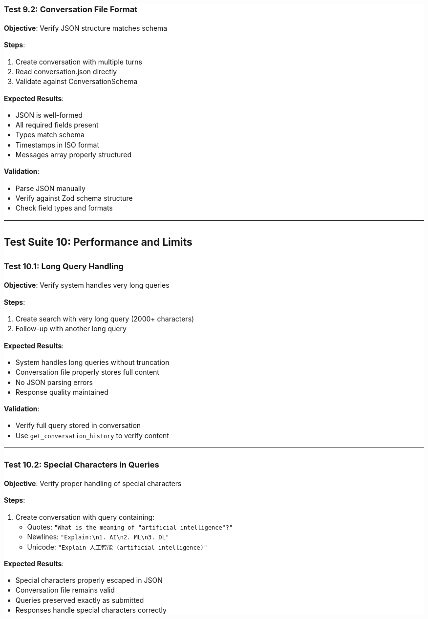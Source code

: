 ### Test 9.2: Conversation File Format
**Objective**: Verify JSON structure matches schema

**Steps**:
1. Create conversation with multiple turns
2. Read conversation.json directly
3. Validate against ConversationSchema

**Expected Results**:
- JSON is well-formed
- All required fields present
- Types match schema
- Timestamps in ISO format
- Messages array properly structured

**Validation**:
- Parse JSON manually
- Verify against Zod schema structure
- Check field types and formats

---

## Test Suite 10: Performance and Limits

### Test 10.1: Long Query Handling
**Objective**: Verify system handles very long queries

**Steps**:
1. Create search with very long query (2000+ characters)
2. Follow-up with another long query

**Expected Results**:
- System handles long queries without truncation
- Conversation file properly stores full content
- No JSON parsing errors
- Response quality maintained

**Validation**:
- Verify full query stored in conversation
- Use `get_conversation_history` to verify content

---

### Test 10.2: Special Characters in Queries
**Objective**: Verify proper handling of special characters

**Steps**:
1. Create conversation with query containing:
   - Quotes: `"What is the meaning of "artificial intelligence"?"`
   - Newlines: `"Explain:\n1. AI\n2. ML\n3. DL"`
   - Unicode: `"Explain 人工智能 (artificial intelligence)"`

**Expected Results**:
- Special characters properly escaped in JSON
- Conversation file remains valid
- Queries preserved exactly as submitted
- Responses handle special characters correctly
